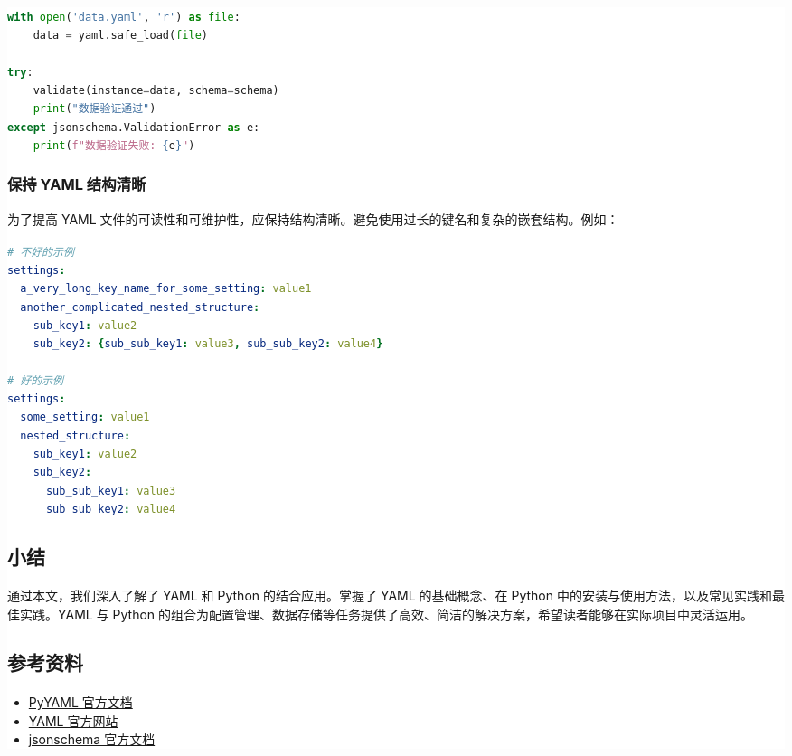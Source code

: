 ```python
with open('data.yaml', 'r') as file:
    data = yaml.safe_load(file)

try:
    validate(instance=data, schema=schema)
    print("数据验证通过")
except jsonschema.ValidationError as e:
    print(f"数据验证失败: {e}")
```

### 保持 YAML 结构清晰
为了提高 YAML 文件的可读性和可维护性，应保持结构清晰。避免使用过长的键名和复杂的嵌套结构。例如：
```yaml
# 不好的示例
settings:
  a_very_long_key_name_for_some_setting: value1
  another_complicated_nested_structure:
    sub_key1: value2
    sub_key2: {sub_sub_key1: value3, sub_sub_key2: value4}

# 好的示例
settings:
  some_setting: value1
  nested_structure:
    sub_key1: value2
    sub_key2:
      sub_sub_key1: value3
      sub_sub_key2: value4
```

## 小结
通过本文，我们深入了解了 YAML 和 Python 的结合应用。掌握了 YAML 的基础概念、在 Python 中的安装与使用方法，以及常见实践和最佳实践。YAML 与 Python 的组合为配置管理、数据存储等任务提供了高效、简洁的解决方案，希望读者能够在实际项目中灵活运用。

## 参考资料
- [PyYAML 官方文档](https://pyyaml.org/wiki/PyYAMLDocumentation)
- [YAML 官方网站](https://yaml.org/)
- [jsonschema 官方文档](https://python-jsonschema.readthedocs.io/en/stable/)